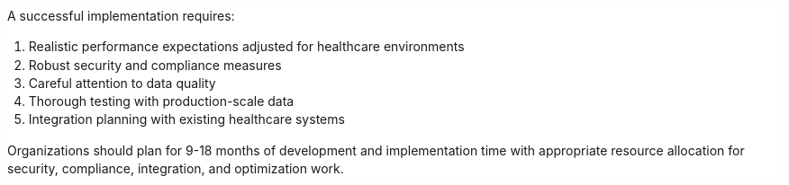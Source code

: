 A successful implementation requires:
1. Realistic performance expectations adjusted for healthcare environments
2. Robust security and compliance measures
3. Careful attention to data quality
4. Thorough testing with production-scale data
5. Integration planning with existing healthcare systems

Organizations should plan for 9-18 months of development and implementation time with appropriate resource allocation for security, compliance, integration, and optimization work. 